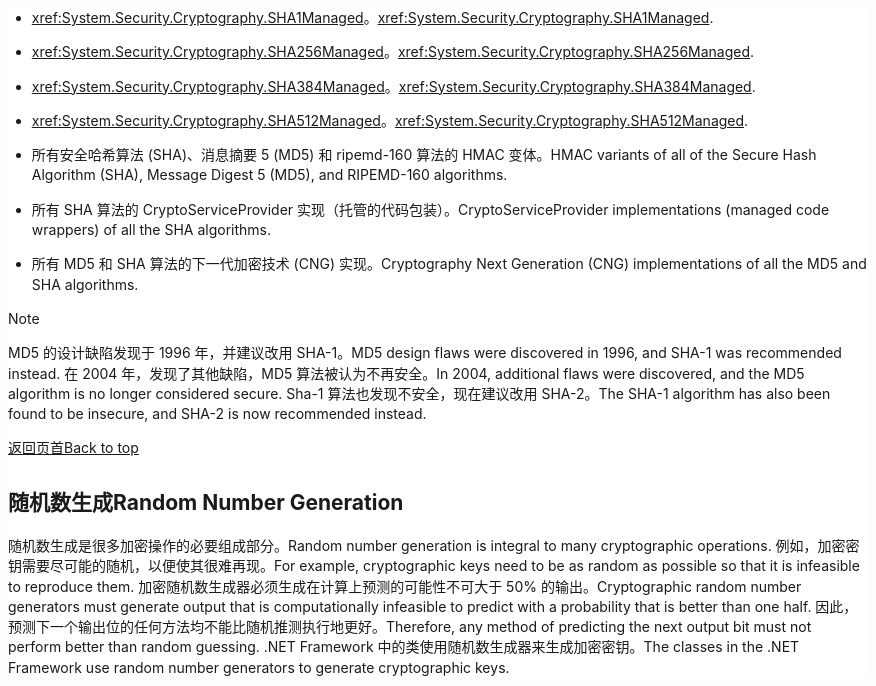 - <span data-ttu-id="b443f-294"><xref:System.Security.Cryptography.SHA1Managed>。</span><span class="sxs-lookup"><span data-stu-id="b443f-294"><xref:System.Security.Cryptography.SHA1Managed>.</span></span>

- <span data-ttu-id="b443f-295"><xref:System.Security.Cryptography.SHA256Managed>。</span><span class="sxs-lookup"><span data-stu-id="b443f-295"><xref:System.Security.Cryptography.SHA256Managed>.</span></span>

- <span data-ttu-id="b443f-296"><xref:System.Security.Cryptography.SHA384Managed>。</span><span class="sxs-lookup"><span data-stu-id="b443f-296"><xref:System.Security.Cryptography.SHA384Managed>.</span></span>

- <span data-ttu-id="b443f-297"><xref:System.Security.Cryptography.SHA512Managed>。</span><span class="sxs-lookup"><span data-stu-id="b443f-297"><xref:System.Security.Cryptography.SHA512Managed>.</span></span>

- <span data-ttu-id="b443f-298">所有安全哈希算法 (SHA)、消息摘要 5 (MD5) 和 ripemd-160 算法的 HMAC 变体。</span><span class="sxs-lookup"><span data-stu-id="b443f-298">HMAC variants of all of the Secure Hash Algorithm (SHA), Message Digest 5 (MD5), and RIPEMD-160 algorithms.</span></span>

- <span data-ttu-id="b443f-299">所有 SHA 算法的 CryptoServiceProvider 实现（托管的代码包装）。</span><span class="sxs-lookup"><span data-stu-id="b443f-299">CryptoServiceProvider implementations (managed code wrappers) of all the SHA algorithms.</span></span>

- <span data-ttu-id="b443f-300">所有 MD5 和 SHA 算法的下一代加密技术 (CNG) 实现。</span><span class="sxs-lookup"><span data-stu-id="b443f-300">Cryptography Next Generation (CNG) implementations of all the MD5 and SHA algorithms.</span></span>

> [!NOTE]
> <span data-ttu-id="b443f-301">MD5 的设计缺陷发现于 1996 年，并建议改用 SHA-1。</span><span class="sxs-lookup"><span data-stu-id="b443f-301">MD5 design flaws were discovered in 1996, and SHA-1 was recommended instead.</span></span> <span data-ttu-id="b443f-302">在 2004 年，发现了其他缺陷，MD5 算法被认为不再安全。</span><span class="sxs-lookup"><span data-stu-id="b443f-302">In 2004, additional flaws were discovered, and the MD5 algorithm is no longer considered secure.</span></span> <span data-ttu-id="b443f-303">Sha-1 算法也发现不安全，现在建议改用 SHA-2。</span><span class="sxs-lookup"><span data-stu-id="b443f-303">The SHA-1 algorithm has also been found to be insecure, and SHA-2 is now recommended instead.</span></span>

[<span data-ttu-id="b443f-304">返回页首</span><span class="sxs-lookup"><span data-stu-id="b443f-304">Back to top</span></span>](#top)

<a name="random_numbers"></a>

## <a name="random-number-generation"></a><span data-ttu-id="b443f-305">随机数生成</span><span class="sxs-lookup"><span data-stu-id="b443f-305">Random Number Generation</span></span>

<span data-ttu-id="b443f-306">随机数生成是很多加密操作的必要组成部分。</span><span class="sxs-lookup"><span data-stu-id="b443f-306">Random number generation is integral to many cryptographic operations.</span></span> <span data-ttu-id="b443f-307">例如，加密密钥需要尽可能的随机，以便使其很难再现。</span><span class="sxs-lookup"><span data-stu-id="b443f-307">For example, cryptographic keys need to be as random as possible so that it is infeasible to reproduce them.</span></span> <span data-ttu-id="b443f-308">加密随机数生成器必须生成在计算上预测的可能性不可大于 50% 的输出。</span><span class="sxs-lookup"><span data-stu-id="b443f-308">Cryptographic random number generators must generate output that is computationally infeasible to predict with a probability that is better than one half.</span></span> <span data-ttu-id="b443f-309">因此，预测下一个输出位的任何方法均不能比随机推测执行地更好。</span><span class="sxs-lookup"><span data-stu-id="b443f-309">Therefore, any method of predicting the next output bit must not perform better than random guessing.</span></span> <span data-ttu-id="b443f-310">.NET Framework 中的类使用随机数生成器来生成加密密钥。</span><span class="sxs-lookup"><span data-stu-id="b443f-310">The classes in the .NET Framework use random number generators to generate cryptographic keys.</span></span>
